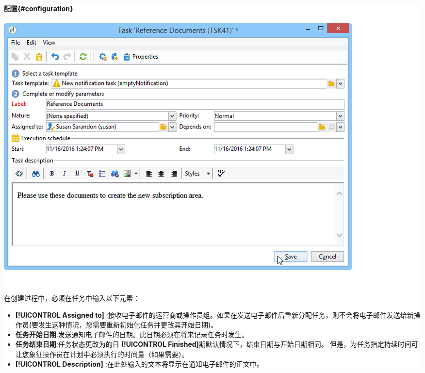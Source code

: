 #### 配置{#configuration}

![](assets/mrm_task_notif_dashboard.png)

在创建过程中，必须在任务中输入以下元素：

* **[!UICONTROL Assigned to]** :接收电子邮件的运营商或操作员组。如果在发送电子邮件后重新分配任务，则不会将电子邮件发送给新操作员(要发生这种情况，您需要重新初始化任务并更改其开始日期)。
* **任务开始日期**:发送通知电子邮件的日期。此日期必须在将来记录任务时发生。
* **任务结束日期**:任务状态更改为的日 **[!UICONTROL Finished]**&#x200B;期默认情况下，结束日期与开始日期相同。 但是，为任务指定持续时间可让您象征操作员在计划中必须执行的时间量（如果需要）。
* **[!UICONTROL Description]** :在此处输入的文本将显示在通知电子邮件的正文中。
